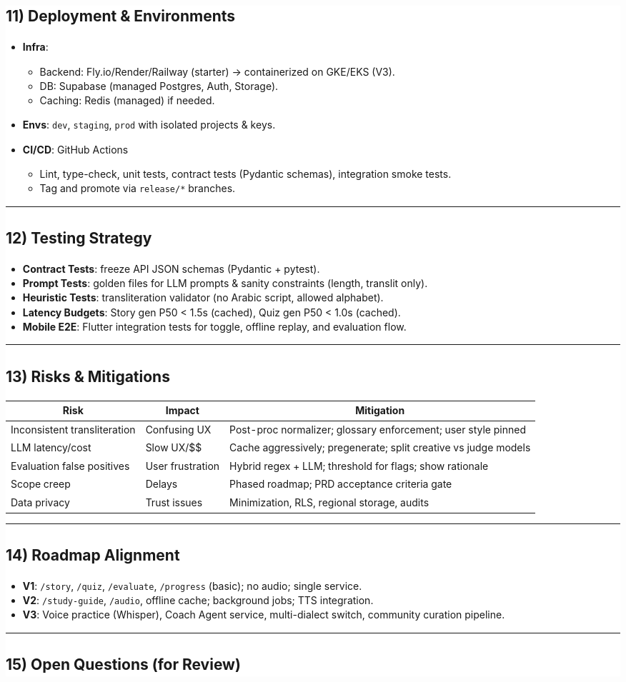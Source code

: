 
## 11) Deployment & Environments

- **Infra**:  
  - Backend: Fly.io/Render/Railway (starter) → containerized on GKE/EKS (V3).  
  - DB: Supabase (managed Postgres, Auth, Storage).  
  - Caching: Redis (managed) if needed.

- **Envs**: `dev`, `staging`, `prod` with isolated projects & keys.  
- **CI/CD**: GitHub Actions  
  - Lint, type-check, unit tests, contract tests (Pydantic schemas), integration smoke tests.  
  - Tag and promote via `release/*` branches.

---

## 12) Testing Strategy

- **Contract Tests**: freeze API JSON schemas (Pydantic + pytest).  
- **Prompt Tests**: golden files for LLM prompts & sanity constraints (length, translit only).  
- **Heuristic Tests**: transliteration validator (no Arabic script, allowed alphabet).  
- **Latency Budgets**: Story gen P50 < 1.5s (cached), Quiz gen P50 < 1.0s (cached).  
- **Mobile E2E**: Flutter integration tests for toggle, offline replay, and evaluation flow.

---

## 13) Risks & Mitigations

| Risk | Impact | Mitigation |
|------|--------|------------|
| Inconsistent transliteration | Confusing UX | Post-proc normalizer; glossary enforcement; user style pinned |
| LLM latency/cost | Slow UX/$$ | Cache aggressively; pregenerate; split creative vs judge models |
| Evaluation false positives | User frustration | Hybrid regex + LLM; threshold for flags; show rationale |
| Scope creep | Delays | Phased roadmap; PRD acceptance criteria gate |
| Data privacy | Trust issues | Minimization, RLS, regional storage, audits |

---

## 14) Roadmap Alignment

- **V1**: `/story`, `/quiz`, `/evaluate`, `/progress` (basic); no audio; single service.
- **V2**: `/study-guide`, `/audio`, offline cache; background jobs; TTS integration.
- **V3**: Voice practice (Whisper), Coach Agent service, multi-dialect switch, community curation pipeline.

---

## 15) Open Questions (for Review)
